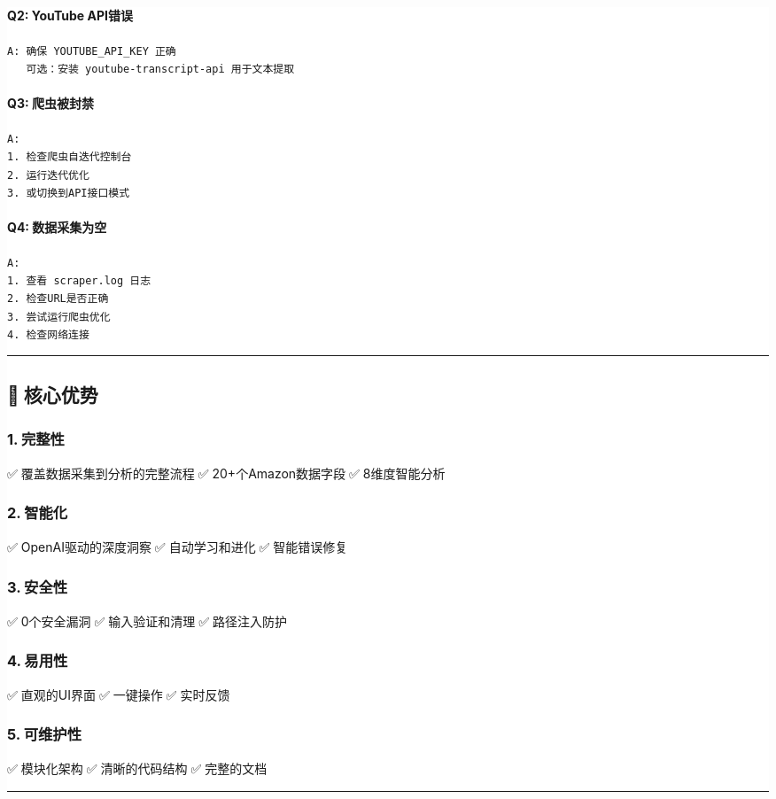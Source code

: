 #### Q2: YouTube API错误
```
A: 确保 YOUTUBE_API_KEY 正确
   可选：安装 youtube-transcript-api 用于文本提取
```

#### Q3: 爬虫被封禁
```
A: 
1. 检查爬虫自迭代控制台
2. 运行迭代优化
3. 或切换到API接口模式
```

#### Q4: 数据采集为空
```
A:
1. 查看 scraper.log 日志
2. 检查URL是否正确
3. 尝试运行爬虫优化
4. 检查网络连接
```

---

## 🎯 核心优势

### 1. 完整性
✅ 覆盖数据采集到分析的完整流程
✅ 20+个Amazon数据字段
✅ 8维度智能分析

### 2. 智能化
✅ OpenAI驱动的深度洞察
✅ 自动学习和进化
✅ 智能错误修复

### 3. 安全性
✅ 0个安全漏洞
✅ 输入验证和清理
✅ 路径注入防护

### 4. 易用性
✅ 直观的UI界面
✅ 一键操作
✅ 实时反馈

### 5. 可维护性
✅ 模块化架构
✅ 清晰的代码结构
✅ 完整的文档

---